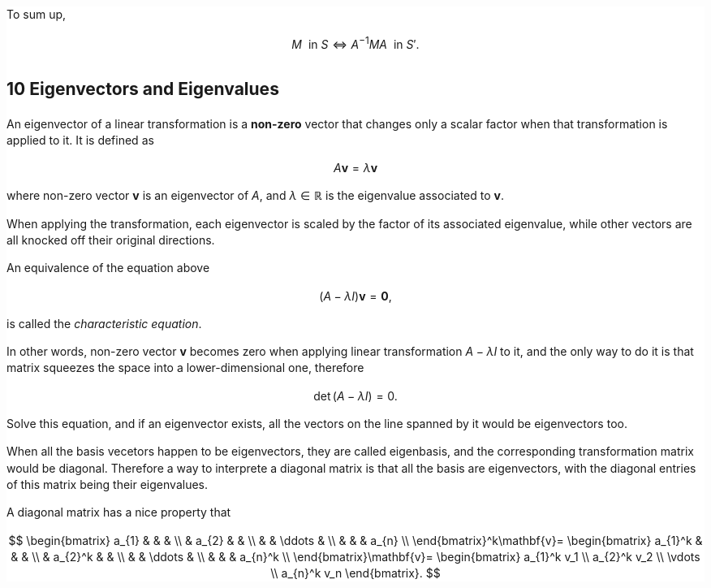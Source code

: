 To sum up, 

$$
M\ \text{ in } S \Longleftrightarrow A^{-1}MA\ \text{ in }S'.
$$

## 10 Eigenvectors and Eigenvalues

An eigenvector of a linear transformation is a **non-zero** vector that changes only a scalar factor when that transformation is applied to it. It is defined as

$$
A\mathbf{v}=\lambda\mathbf{v}
$$

where non-zero vector $\mathbf{v}$ is an eigenvector of $A$, and $\lambda\in\mathbb{R}$ is the eigenvalue associated to $\mathbf{v}$. 

When applying the transformation, each eigenvector is scaled by the factor of its associated eigenvalue, while other vectors are all knocked off their original directions.

An equivalence of the equation above

$$
(A-\lambda I)\mathbf{v} = \mathbf{0},
$$

is called the *characteristic equation*.

In other words, non-zero vector $\mathbf{v}$ becomes zero when applying linear transformation $A-\lambda I$ to it, and the only way to do it is that matrix squeezes the space into a lower-dimensional one, therefore

$$
\det(A-\lambda I)=0.
$$

Solve this equation, and if an eigenvector exists, all the vectors on the line spanned by it would be eigenvectors too.

When all the basis vecetors happen to be eigenvectors, they are called eigenbasis, and the corresponding transformation matrix would be diagonal. Therefore a way to interprete a diagonal matrix is that all the basis are eigenvectors, with the diagonal entries of this matrix being their eigenvalues.

A diagonal matrix has a nice property that

$$
\begin{bmatrix}
a_{1} & & &  \\
& a_{2} & &  \\
& & \ddots &  \\
& & & a_{n}  \\
\end{bmatrix}^k\mathbf{v}=
\begin{bmatrix}
a_{1}^k & & &  \\
& a_{2}^k & &  \\
& & \ddots &  \\
& & & a_{n}^k  \\
\end{bmatrix}\mathbf{v}=
\begin{bmatrix}
a_{1}^k v_1 \\
a_{2}^k v_2 \\
\vdots \\
a_{n}^k v_n 
\end{bmatrix}.
$$
